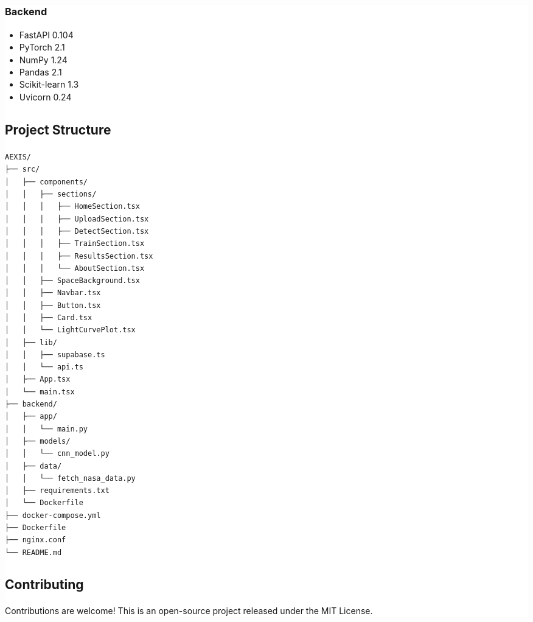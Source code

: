 ### Backend

- FastAPI 0.104
- PyTorch 2.1
- NumPy 1.24
- Pandas 2.1
- Scikit-learn 1.3
- Uvicorn 0.24

## Project Structure

```
AEXIS/
├── src/
│   ├── components/
│   │   ├── sections/
│   │   │   ├── HomeSection.tsx
│   │   │   ├── UploadSection.tsx
│   │   │   ├── DetectSection.tsx
│   │   │   ├── TrainSection.tsx
│   │   │   ├── ResultsSection.tsx
│   │   │   └── AboutSection.tsx
│   │   ├── SpaceBackground.tsx
│   │   ├── Navbar.tsx
│   │   ├── Button.tsx
│   │   ├── Card.tsx
│   │   └── LightCurvePlot.tsx
│   ├── lib/
│   │   ├── supabase.ts
│   │   └── api.ts
│   ├── App.tsx
│   └── main.tsx
├── backend/
│   ├── app/
│   │   └── main.py
│   ├── models/
│   │   └── cnn_model.py
│   ├── data/
│   │   └── fetch_nasa_data.py
│   ├── requirements.txt
│   └── Dockerfile
├── docker-compose.yml
├── Dockerfile
├── nginx.conf
└── README.md
```

## Contributing

Contributions are welcome! This is an open-source project released under the MIT License.
